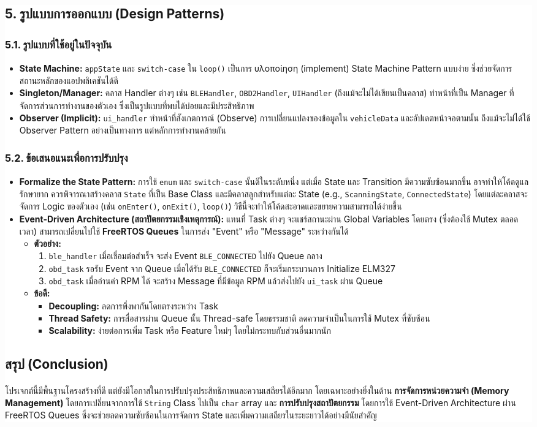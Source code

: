 
## 5. รูปแบบการออกแบบ (Design Patterns)

### 5.1. รูปแบบที่ใช้อยู่ในปัจจุบัน

- **State Machine:** `appState` และ `switch-case` ใน `loop()` เป็นการ υλοποίηση (implement) State Machine Pattern แบบง่าย ซึ่งช่วยจัดการสถานะหลักของแอปพลิเคชันได้ดี
- **Singleton/Manager:** คลาส Handler ต่างๆ เช่น `BLEHandler`, `OBD2Handler`, `UIHandler` (ถึงแม้จะไม่ได้เขียนเป็นคลาส) ทำหน้าที่เป็น Manager ที่จัดการส่วนการทำงานของตัวเอง ซึ่งเป็นรูปแบบที่พบได้บ่อยและมีประสิทธิภาพ
- **Observer (Implicit):** `ui_handler` ทำหน้าที่สังเกตการณ์ (Observe) การเปลี่ยนแปลงของข้อมูลใน `vehicleData` และอัปเดตหน้าจอตามนั้น ถึงแม้จะไม่ได้ใช้ Observer Pattern อย่างเป็นทางการ แต่หลักการทำงานคล้ายกัน

### 5.2. ข้อเสนอแนะเพื่อการปรับปรุง

- **Formalize the State Pattern:** การใช้ `enum` และ `switch-case` นั้นดีในระดับหนึ่ง แต่เมื่อ State และ Transition มีความซับซ้อนมากขึ้น อาจทำให้โค้ดดูแลรักษายาก ควรพิจารณาสร้างคลาส `State` ที่เป็น Base Class และมีคลาสลูกสำหรับแต่ละ State (e.g., `ScanningState`, `ConnectedState`) โดยแต่ละคลาสจะจัดการ Logic ของตัวเอง (เช่น `onEnter()`, `onExit()`, `loop()`) วิธีนี้จะทำให้โค้ดสะอาดและขยายความสามารถได้ง่ายขึ้น
- **Event-Driven Architecture (สถาปัตยกรรมเชิงเหตุการณ์):** แทนที่ Task ต่างๆ จะแชร์สถานะผ่าน Global Variables โดยตรง (ซึ่งต้องใช้ Mutex ตลอดเวลา) สามารถเปลี่ยนไปใช้ **FreeRTOS Queues** ในการส่ง "Event" หรือ "Message" ระหว่างกันได้
    - **ตัวอย่าง:**
        1. `ble_handler` เมื่อเชื่อมต่อสำเร็จ จะส่ง Event `BLE_CONNECTED` ไปยัง Queue กลาง
        2. `obd_task` รอรับ Event จาก Queue เมื่อได้รับ `BLE_CONNECTED` ก็จะเริ่มกระบวนการ Initialize ELM327
        3. `obd_task` เมื่ออ่านค่า RPM ได้ จะสร้าง Message ที่มีข้อมูล RPM แล้วส่งไปยัง `ui_task` ผ่าน Queue
    - **ข้อดี:**
        - **Decoupling:** ลดการพึ่งพากันโดยตรงระหว่าง Task
        - **Thread Safety:** การสื่อสารผ่าน Queue นั้น Thread-safe โดยธรรมชาติ ลดความจำเป็นในการใช้ Mutex ที่ซับซ้อน
        - **Scalability:** ง่ายต่อการเพิ่ม Task หรือ Feature ใหม่ๆ โดยไม่กระทบกับส่วนอื่นมากนัก

## สรุป (Conclusion)

โปรเจกต์นี้มีพื้นฐานโครงสร้างที่ดี แต่ยังมีโอกาสในการปรับปรุงประสิทธิภาพและความเสถียรได้อีกมาก โดยเฉพาะอย่างยิ่งในด้าน **การจัดการหน่วยความจำ (Memory Management)** โดยการเปลี่ยนจากการใช้ `String` Class ไปเป็น `char` array และ **การปรับปรุงสถาปัตยกรรม** โดยการใช้ Event-Driven Architecture ผ่าน FreeRTOS Queues ซึ่งจะช่วยลดความซับซ้อนในการจัดการ State และเพิ่มความเสถียรในระยะยาวได้อย่างมีนัยสำคัญ
